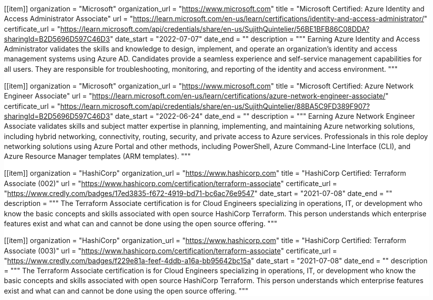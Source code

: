 [[item]]
  organization = "Microsoft"
  organization_url = "https://www.microsoft.com"
  title = "Microsoft Certified: Azure Identity and Access Administrator Associate"
  url = "https://learn.microsoft.com/en-us/learn/certifications/identity-and-access-administrator/"
  certificate_url = "https://learn.microsoft.com/api/credentials/share/en-us/SujithQuintelier/56BE1BFB86C08DDA?sharingId=B2D5696D597C46D3"
  date_start = "2022-07-07"
  date_end = ""
  description = """
  Earning Azure Identity and Access Administrator validates the skills and knowledge to design, implement, and operate an organization’s identity and access management systems using Azure AD. Candidates provide a seamless experience and self-service management capabilities for all users. They are responsible for troubleshooting, monitoring, and reporting of the identity and access environment.
  """

[[item]]
  organization = "Microsoft"
  organization_url = "https://www.microsoft.com"
  title = "Microsoft Certified: Azure Network Engineer Associate"
  url = "https://learn.microsoft.com/en-us/learn/certifications/azure-network-engineer-associate/"
  certificate_url = "https://learn.microsoft.com/api/credentials/share/en-us/SujithQuintelier/88BA5C9FD389F907?sharingId=B2D5696D597C46D3"
  date_start = "2022-06-24"
  date_end = ""
  description = """
  Earning Azure Network Engineer Associate validates skills and subject matter expertise in planning, implementing, and maintaining Azure networking solutions, including hybrid networking, connectivity, routing, security, and private access to Azure services. Professionals in this role deploy networking solutions using Azure Portal and other methods, including PowerShell, Azure Command-Line Interface (CLI), and Azure Resource Manager templates (ARM templates).
  """

[[item]]
  organization = "HashiCorp"
  organization_url = "https://www.hashicorp.com"
  title = "HashiCorp Certified: Terraform Associate (002)"
  url = "https://www.hashicorp.com/certification/terraform-associate"
  certificate_url = "https://www.credly.com/badges/17ed3835-f672-4919-bd71-bc6ac76e9547"
  date_start = "2021-07-08"
  date_end = ""
  description = """
  The Terraform Associate certification is for Cloud Engineers specializing in operations, IT, or development who know the basic concepts and skills associated with open source HashiCorp Terraform. This person understands which enterprise features exist and what can and cannot be done using the open source offering.
  """

[[item]]
  organization = "HashiCorp"
  organization_url = "https://www.hashicorp.com"
  title = "HashiCorp Certified: Terraform Associate (003)"
  url = "https://www.hashicorp.com/certification/terraform-associate"
  certificate_url = "https://www.credly.com/badges/f229e81a-feef-4ddb-a16a-bb95642bc15a"
  date_start = "2021-07-08"
  date_end = ""
  description = """
  The Terraform Associate certification is for Cloud Engineers specializing in operations, IT, or development who know the basic concepts and skills associated with open source HashiCorp Terraform. This person understands which enterprise features exist and what can and cannot be done using the open source offering.
  """
